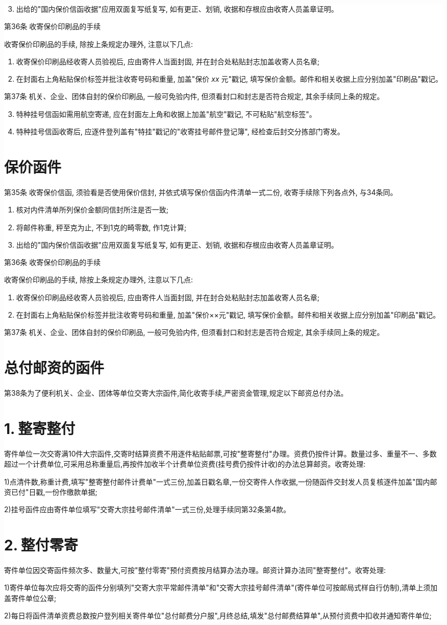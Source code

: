 3. 出给的"国内保价信函收据"应用双面复写纸复写, 如有更正、划销, 收据和存根应由收寄人员盖章证明。

第36条 收寄保价印刷品的手续

收寄保价印刷品的手续, 除按上条规定办理外, 注意以下几点:

1. 收寄保价印刷品经收寄人员验视后, 应由寄件人当面封固, 并在封合处粘贴封志加盖收寄人员名章;

2. 在封面右上角粘贴保价标签并批注收寄号码和重量, 加盖"保价  $xx$  元"戳记, 填写保价金额。邮件和相关收据上应分别加盖"印刷品"戳记。

第37条 机关、企业、团体自封的保价印刷品, 一般可免验内件, 但须看封口和封志是否符合规定, 其余手续同上条的规定。

3. 特种挂号信函如需用航空寄递, 应在封面左上角和收据上加盖"航空"戳记, 不可粘贴"航空标签"。

4. 特种挂号信函收寄后, 应逐件登列盖有"特挂"戳记的"收寄挂号邮件登记簿", 经检查后封交分拣部门寄发。

# 保价函件

第35条 收寄保价信函, 须验看是否使用保价信封, 并依式填写保价信函内件清单一式二份, 收寄手续除下列各点外, 与34条同。

1. 核对内件清单所列保价金额同信封所注是否一致;

2. 将邮件称重, 秤至克为止, 不到1克的畸零数, 作1克计算;

3. 出给的"国内保价信函收据"应用双面复写纸复写, 如有更正、划销, 收据和存根应由收寄人员盖章证明。

第36条 收寄保价印刷品的手续

收寄保价印刷品的手续, 除按上条规定办理外, 注意以下几点:

1. 收寄保价印刷品经收寄人员验视后, 应由寄件人当面封固, 并在封合处粘贴封志加盖收寄人员名章;

2. 在封面右上角粘贴保价标签并批注收寄号码和重量, 加盖"保价××元"戳记, 填写保价金额。邮件和相关收据上应分别加盖"印刷品"戳记。

第37条 机关、企业、团体自封的保价印刷品, 一般可免验内件, 但须看封口和封志是否符合规定, 其余手续同上条的规定。

# 总付邮资的函件

第38条为了便利机关、企业、团体等单位交寄大宗函件,简化收寄手续,严密资金管理,规定以下邮资总付办法。

# 1. 整寄整付

寄件单位一次交寄满10件大宗函件,交寄时结算资费不用逐件粘贴邮票,可按"整寄整付"办理。资费仍按件计算。数量过多、重量不一、多数超过一个计费单位,可采用总称重量后,再按件加收半个计费单位资费(挂号费仍按件计收)的办法总算邮资。收寄处理:

1)点清件数,称重计费,填写"整寄整付邮件计费单"一式三份,加盖日戳名章,一份交寄件人作收据,一份随函件交封发人员复核逐件加盖"国内邮资已付"日戳,一份作缴款单据;

2)挂号函件应由寄件单位填写"交寄大宗挂号邮件清单"一式三份,处理手续同第32条第4款。

# 2. 整付零寄

寄件单位因交寄函件频次多、数量大,可按"整付零寄"预付资费按月结算办法办理。邮资计算办法同"整寄整付"。收寄处理:

1)寄件单位每次应将交寄的函件分别填列"交寄大宗平常邮件清单"和"交寄大宗挂号邮件清单"(寄件单位可按邮局式样自行仿制),清单上须加盖寄件单位公章;

2)每日将函件清单资费总数按户登列相关寄件单位"总付邮费分户服",月终总结,填发"总付邮费结算单",从预付资费中扣收并通知寄件单位;
